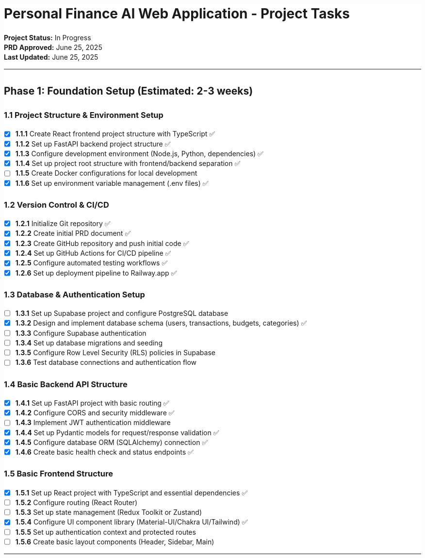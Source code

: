 # Personal Finance AI Web Application - Project Tasks

**Project Status:** In Progress  
**PRD Approved:** June 25, 2025  
**Last Updated:** June 25, 2025  

---

## Phase 1: Foundation Setup (Estimated: 2-3 weeks)

### 1.1 Project Structure & Environment Setup
- [x] **1.1.1** Create React frontend project structure with TypeScript ✅
- [x] **1.1.2** Set up FastAPI backend project structure ✅
- [x] **1.1.3** Configure development environment (Node.js, Python, dependencies) ✅
- [x] **1.1.4** Set up project root structure with frontend/backend separation ✅
- [ ] **1.1.5** Create Docker configurations for local development
- [x] **1.1.6** Set up environment variable management (.env files) ✅

### 1.2 Version Control & CI/CD
- [x] **1.2.1** Initialize Git repository ✅
- [x] **1.2.2** Create initial PRD document ✅
- [x] **1.2.3** Create GitHub repository and push initial code ✅
- [x] **1.2.4** Set up GitHub Actions for CI/CD pipeline ✅
- [x] **1.2.5** Configure automated testing workflows ✅
- [x] **1.2.6** Set up deployment pipeline to Railway.app ✅

### 1.3 Database & Authentication Setup
- [ ] **1.3.1** Set up Supabase project and configure PostgreSQL database
- [x] **1.3.2** Design and implement database schema (users, transactions, budgets, categories) ✅
- [ ] **1.3.3** Configure Supabase authentication
- [ ] **1.3.4** Set up database migrations and seeding
- [ ] **1.3.5** Configure Row Level Security (RLS) policies in Supabase
- [ ] **1.3.6** Test database connections and authentication flow

### 1.4 Basic Backend API Structure
- [x] **1.4.1** Set up FastAPI project with basic routing ✅
- [x] **1.4.2** Configure CORS and security middleware ✅
- [ ] **1.4.3** Implement JWT authentication middleware
- [x] **1.4.4** Set up Pydantic models for request/response validation ✅
- [x] **1.4.5** Configure database ORM (SQLAlchemy) connection ✅
- [x] **1.4.6** Create basic health check and status endpoints ✅

### 1.5 Basic Frontend Structure
- [x] **1.5.1** Set up React project with TypeScript and essential dependencies ✅
- [ ] **1.5.2** Configure routing (React Router)
- [ ] **1.5.3** Set up state management (Redux Toolkit or Zustand)
- [x] **1.5.4** Configure UI component library (Material-UI/Chakra UI/Tailwind) ✅
- [ ] **1.5.5** Set up authentication context and protected routes
- [ ] **1.5.6** Create basic layout components (Header, Sidebar, Main)

---